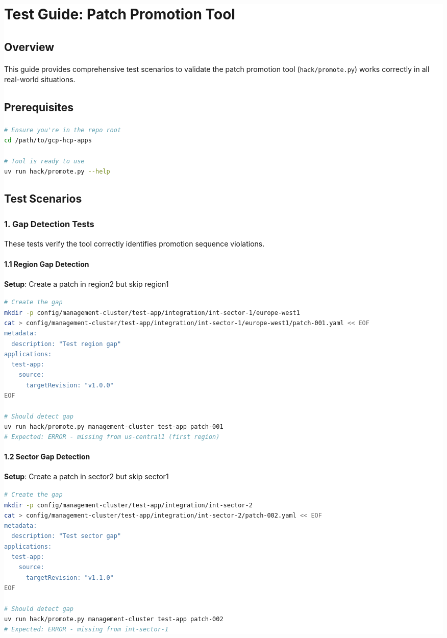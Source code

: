 # Test Guide: Patch Promotion Tool

## Overview

This guide provides comprehensive test scenarios to validate the patch promotion tool (`hack/promote.py`) works correctly in all real-world situations.

## Prerequisites

```bash
# Ensure you're in the repo root
cd /path/to/gcp-hcp-apps

# Tool is ready to use
uv run hack/promote.py --help
```

## Test Scenarios

### 1. Gap Detection Tests

These tests verify the tool correctly identifies promotion sequence violations.

#### 1.1 Region Gap Detection
**Setup**: Create a patch in region2 but skip region1
```bash
# Create the gap
mkdir -p config/management-cluster/test-app/integration/int-sector-1/europe-west1
cat > config/management-cluster/test-app/integration/int-sector-1/europe-west1/patch-001.yaml << EOF
metadata:
  description: "Test region gap"
applications:
  test-app:
    source:
      targetRevision: "v1.0.0"
EOF

# Should detect gap
uv run hack/promote.py management-cluster test-app patch-001
# Expected: ERROR - missing from us-central1 (first region)
```

#### 1.2 Sector Gap Detection
**Setup**: Create a patch in sector2 but skip sector1
```bash
# Create the gap
mkdir -p config/management-cluster/test-app/integration/int-sector-2
cat > config/management-cluster/test-app/integration/int-sector-2/patch-002.yaml << EOF
metadata:
  description: "Test sector gap"
applications:
  test-app:
    source:
      targetRevision: "v1.1.0"
EOF

# Should detect gap
uv run hack/promote.py management-cluster test-app patch-002
# Expected: ERROR - missing from int-sector-1
```
